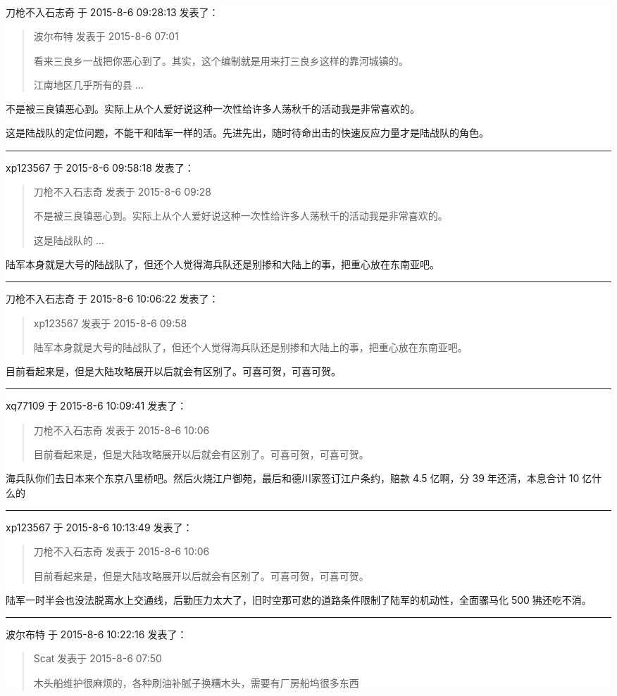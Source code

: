 
刀枪不入石志奇 于 2015-8-6 09:28:13 发表了：

> 波尔布特 发表于 2015-8-6 07:01
>
> 看来三良乡一战把你恶心到了。其实，这个编制就是用来打三良乡这样的靠河城镇的。
>
> 江南地区几乎所有的县 ...

不是被三良镇恶心到。实际上从个人爱好说这种一次性给许多人荡秋千的活动我是非常喜欢的。

这是陆战队的定位问题，不能干和陆军一样的活。先进先出，随时待命出击的快速反应力量才是陆战队的角色。

---

xp123567 于 2015-8-6 09:58:18 发表了：

> 刀枪不入石志奇 发表于 2015-8-6 09:28
>
> 不是被三良镇恶心到。实际上从个人爱好说这种一次性给许多人荡秋千的活动我是非常喜欢的。
>
> 这是陆战队的 ...

陆军本身就是大号的陆战队了，但还个人觉得海兵队还是别掺和大陆上的事，把重心放在东南亚吧。

---

刀枪不入石志奇 于 2015-8-6 10:06:22 发表了：

> xp123567 发表于 2015-8-6 09:58
>
> 陆军本身就是大号的陆战队了，但还个人觉得海兵队还是别掺和大陆上的事，把重心放在东南亚吧。

目前看起来是，但是大陆攻略展开以后就会有区别了。可喜可贺，可喜可贺。

---

xq77109 于 2015-8-6 10:09:41 发表了：

> 刀枪不入石志奇 发表于 2015-8-6 10:06
>
> 目前看起来是，但是大陆攻略展开以后就会有区别了。可喜可贺，可喜可贺。

海兵队你们去日本来个东京八里桥吧。然后火烧江户御苑，最后和德川家签订江户条约，赔款 4.5 亿啊，分 39 年还清，本息合计 10 亿什么的

---

xp123567 于 2015-8-6 10:13:49 发表了：

> 刀枪不入石志奇 发表于 2015-8-6 10:06
>
> 目前看起来是，但是大陆攻略展开以后就会有区别了。可喜可贺，可喜可贺。

陆军一时半会也没法脱离水上交通线，后勤压力太大了，旧时空那可悲的道路条件限制了陆军的机动性，全面骡马化 500 狒还吃不消。

---

波尔布特 于 2015-8-6 10:22:16 发表了：

> Scat 发表于 2015-8-6 07:50
>
> 木头船维护很麻烦的，各种刷油补腻子换糟木头，需要有厂房船坞很多东西
